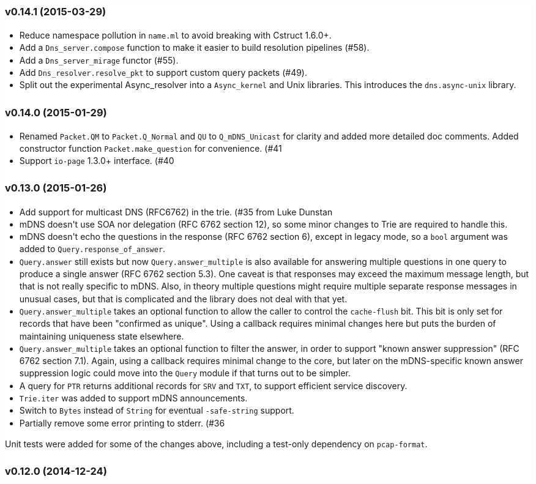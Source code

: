 ### v0.14.1 (2015-03-29)

* Reduce namespace pollution in `name.ml` to avoid breaking with Cstruct 1.6.0+.
* Add a `Dns_server.compose` function to make it easier to build
  resolution pipelines (#58).
* Add a `Dns_server_mirage` functor (#55).
* Add `Dns_resolver.resolve_pkt` to support custom query packets (#49).
* Split out the experimental Async_resolver into a `Async_kernel` and
  Unix libraries. This introduces the `dns.async-unix` library.

### v0.14.0 (2015-01-29)

* Renamed `Packet.QM` to `Packet.Q_Normal` and `QU` to `Q_mDNS_Unicast` for
  clarity and added more detailed doc comments. Added constructor function
  `Packet.make_question` for convenience. (#41
* Support `io-page` 1.3.0+ interface. (#40

### v0.13.0 (2015-01-26)

* Add support for multicast DNS (RFC6762) in the trie. (#35 from Luke Dunstan
* mDNS doesn't use SOA nor delegation (RFC 6762 section 12), so some minor changes
  to Trie are required to handle this.
* mDNS doesn't echo the questions in the response (RFC 6762 section 6), except
  in legacy mode, so a `bool` argument was added to `Query.response_of_answer`.
* `Query.answer` still exists but now `Query.answer_multiple` is also available
  for answering multiple questions in one query to produce a single answer
  (RFC 6762 section 5.3). One caveat is that responses may exceed the maximum
  message length, but that is not really specific to mDNS. Also, in
  theory multiple questions might require multiple separate response
  messages in unusual cases, but that is complicated and the library
  does not deal with that yet.
* `Query.answer_multiple` takes an optional function to allow the caller
  to control the `cache-flush` bit. This bit is only set for records
  that have been "confirmed as unique". Using a callback requires
  minimal changes here but puts the burden of maintaining uniqueness
  state elsewhere.
* `Query.answer_multiple` takes an optional function to filter the
  answer, in order to support "known answer suppression" (RFC 6762
  section 7.1). Again, using a callback requires minimal change to the
  core, but later on the mDNS-specific known answer suppression logic
  could move into the `Query` module if that turns out to be simpler.
* A query for `PTR` returns additional records for `SRV` and `TXT`, to
  support efficient service discovery.
* `Trie.iter` was added to support mDNS announcements.
* Switch to `Bytes` instead of `String` for eventual `-safe-string` support.
* Partially remove some error printing to stderr. (#36

Unit tests were added for some of the changes above, including a test-only
dependency on `pcap-format`.

### v0.12.0 (2014-12-24)
